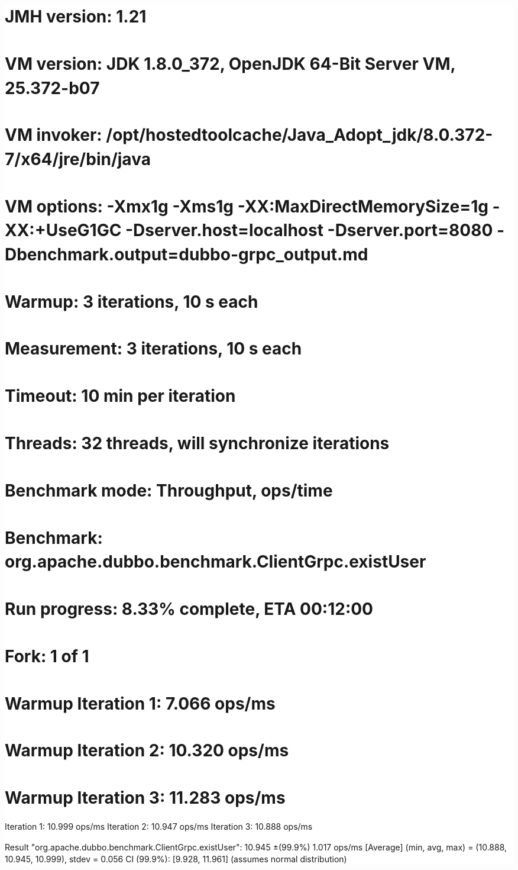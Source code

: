 
# JMH version: 1.21
# VM version: JDK 1.8.0_372, OpenJDK 64-Bit Server VM, 25.372-b07
# VM invoker: /opt/hostedtoolcache/Java_Adopt_jdk/8.0.372-7/x64/jre/bin/java
# VM options: -Xmx1g -Xms1g -XX:MaxDirectMemorySize=1g -XX:+UseG1GC -Dserver.host=localhost -Dserver.port=8080 -Dbenchmark.output=dubbo-grpc_output.md
# Warmup: 3 iterations, 10 s each
# Measurement: 3 iterations, 10 s each
# Timeout: 10 min per iteration
# Threads: 32 threads, will synchronize iterations
# Benchmark mode: Throughput, ops/time
# Benchmark: org.apache.dubbo.benchmark.ClientGrpc.existUser

# Run progress: 8.33% complete, ETA 00:12:00
# Fork: 1 of 1
# Warmup Iteration   1: 7.066 ops/ms
# Warmup Iteration   2: 10.320 ops/ms
# Warmup Iteration   3: 11.283 ops/ms
Iteration   1: 10.999 ops/ms
Iteration   2: 10.947 ops/ms
Iteration   3: 10.888 ops/ms


Result "org.apache.dubbo.benchmark.ClientGrpc.existUser":
  10.945 ±(99.9%) 1.017 ops/ms [Average]
  (min, avg, max) = (10.888, 10.945, 10.999), stdev = 0.056
  CI (99.9%): [9.928, 11.961] (assumes normal distribution)
